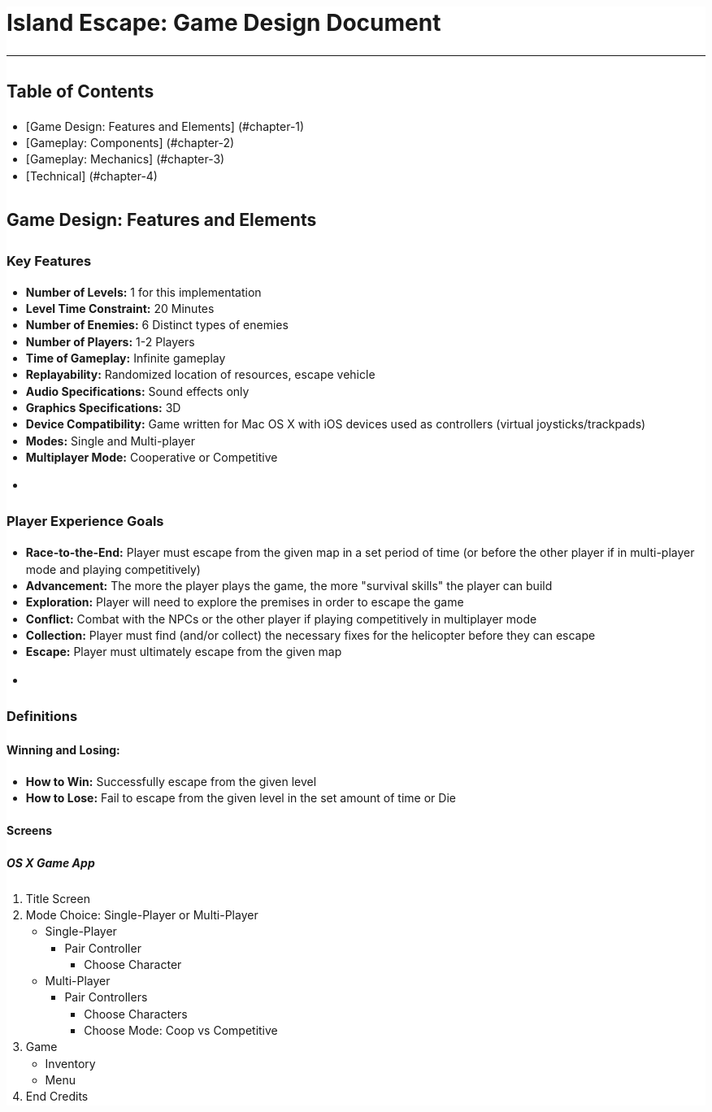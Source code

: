 # Island Escape: Game Design Document
---
## Table of Contents
* [Game Design: Features and Elements] (#chapter-1)
* [Gameplay: Components] (#chapter-2)
* [Gameplay: Mechanics] (#chapter-3)
* [Technical] (#chapter-4)

<a id="chapter-1"></a> 
## Game Design: Features and Elements
### Key Features
* **Number of Levels:** 1 for this implementation
* **Level Time Constraint:** 20 Minutes
* **Number of Enemies:** 6 Distinct types of enemies
* **Number of Players:** 1-2 Players 
* **Time of Gameplay:** Infinite gameplay
* **Replayability:** Randomized location of resources, escape vehicle
* **Audio Specifications:** Sound effects only
* **Graphics Specifications:** 3D
* **Device Compatibility:** Game written for Mac OS X with iOS devices used as controllers (virtual joysticks/trackpads)
* **Modes:** Single and Multi-player
* **Multiplayer Mode:** Cooperative or Competitive

-
### Player Experience Goals

* **Race-to-the-End:** Player must escape from the given map in a set period of time (or before the other player if in multi-player mode and playing competitively) 
* **Advancement:** The more the player plays the game, the more "survival skills" the player can build
* **Exploration:** Player will need to explore the premises in order to escape the game
* **Conflict:** Combat with the NPCs or the other player if playing competitively in multiplayer mode
* **Collection:** Player must find (and/or collect) the necessary fixes for the helicopter before they can escape
* **Escape:** Player must ultimately escape from the given map 

-
### Definitions
#### Winning and Losing:
* **How to Win:** Successfully escape from the given level
* **How to Lose:** Fail to escape from the given level in the set amount of time or Die

#### Screens
##### OS X Game App
1. Title Screen
2. Mode Choice: Single-Player or Multi-Player
	* Single-Player
		* Pair Controller 
			* Choose Character
	* Multi-Player
		* Pair Controllers
			* Choose Characters  
			* Choose Mode: Coop vs Competitive
4. Game
	* Inventory
	* Menu	
5. End Credits	    